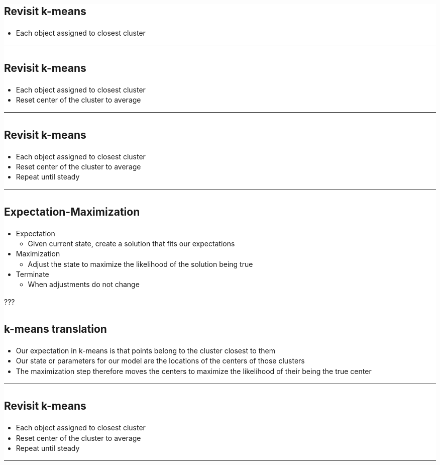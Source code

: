 
## Revisit k-means

  + Each object assigned to closest cluster

---

## Revisit k-means

  + Each object assigned to closest cluster
  + Reset center of the cluster to average

---

## Revisit k-means

  + Each object assigned to closest cluster
  + Reset center of the cluster to average
  + Repeat until steady

---

## Expectation-Maximization

  + Expectation
    + Given current state, create a solution that fits our expectations
  + Maximization
    + Adjust the state to maximize the likelihood of the solution
    being true
  + Terminate
    + When adjustments do not change

???

## k-means translation

  + Our expectation in k-means is that points belong to the cluster closest to
    them
  + Our state or parameters for our model are the locations of the centers of
    those clusters
  + The maximization step therefore moves the centers to maximize the
    likelihood of their being the true center

---

## Revisit k-means

  + Each object assigned to closest cluster
  + Reset center of the cluster to average
  + Repeat until steady

---
